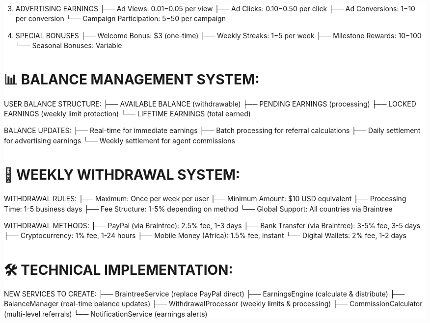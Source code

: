 3. ADVERTISING EARNINGS
   ├── Ad Views: $0.01-$0.05 per view
   ├── Ad Clicks: $0.10-$0.50 per click
   ├── Ad Conversions: $1-$10 per conversion
   └── Campaign Participation: $5-$50 per campaign

4. SPECIAL BONUSES
   ├── Welcome Bonus: $3 (one-time)
   ├── Weekly Streaks: $1-$5 per week
   ├── Milestone Rewards: $10-$100
   └── Seasonal Bonuses: Variable

# 📊 BALANCE MANAGEMENT SYSTEM:

USER BALANCE STRUCTURE:
├── AVAILABLE BALANCE (withdrawable)
├── PENDING EARNINGS (processing)
├── LOCKED EARNINGS (weekly limit protection)
└── LIFETIME EARNINGS (total earned)

BALANCE UPDATES:
├── Real-time for immediate earnings
├── Batch processing for referral calculations
├── Daily settlement for advertising earnings
└── Weekly settlement for agent commissions

# 🔄 WEEKLY WITHDRAWAL SYSTEM:

WITHDRAWAL RULES:
├── Maximum: Once per week per user
├── Minimum Amount: $10 USD equivalent
├── Processing Time: 1-5 business days
├── Fee Structure: 1-5% depending on method
└── Global Support: All countries via Braintree

WITHDRAWAL METHODS:
├── PayPal (via Braintree): 2.5% fee, 1-3 days
├── Bank Transfer (via Braintree): 3-5% fee, 3-5 days
├── Cryptocurrency: 1% fee, 1-24 hours
├── Mobile Money (Africa): 1.5% fee, instant
└── Digital Wallets: 2% fee, 1-2 days

# 🛠️ TECHNICAL IMPLEMENTATION:

NEW SERVICES TO CREATE:
├── BraintreeService (replace PayPal direct)
├── EarningsEngine (calculate & distribute)
├── BalanceManager (real-time balance updates)
├── WithdrawalProcessor (weekly limits & processing)
├── CommissionCalculator (multi-level referrals)
└── NotificationService (earnings alerts)
